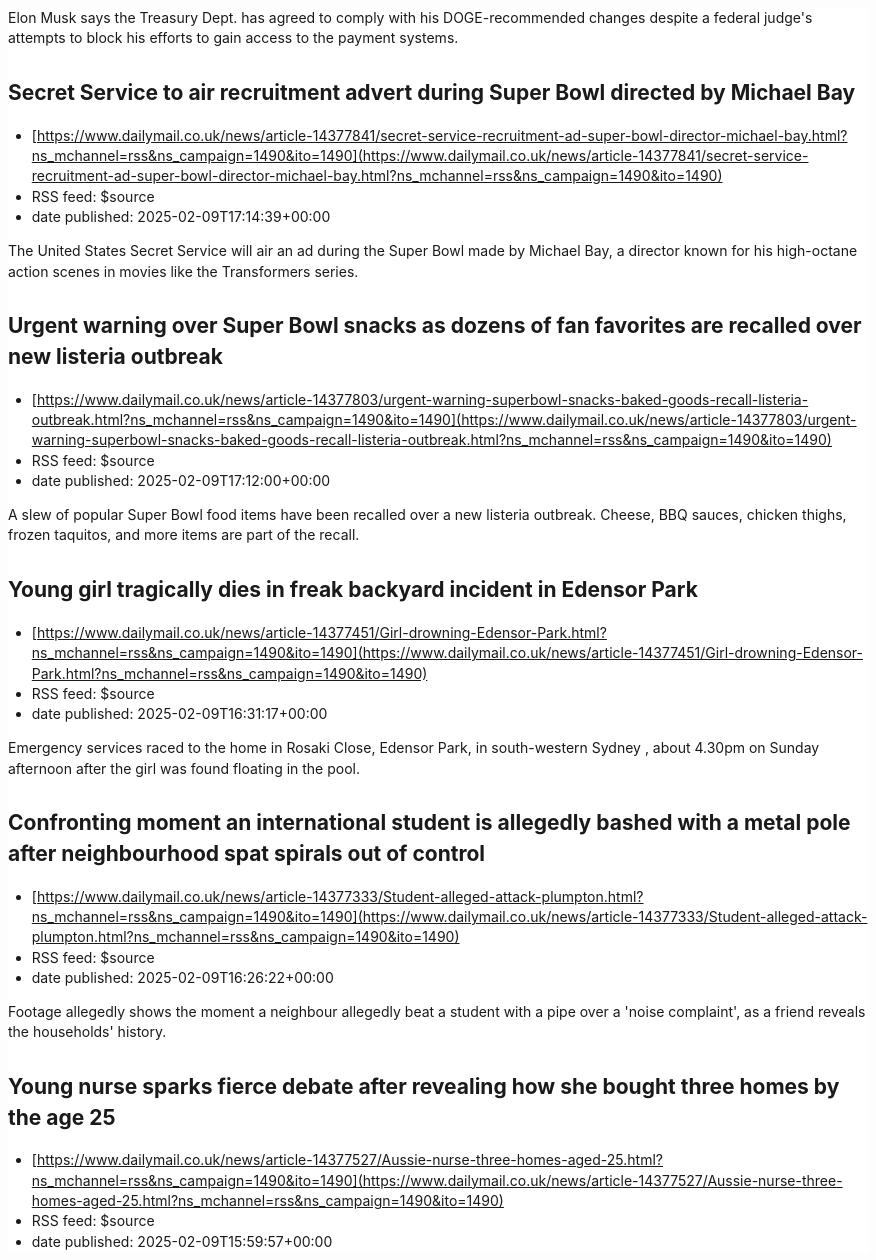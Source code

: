 Elon Musk says the Treasury Dept. has agreed to comply with his DOGE-recommended changes despite a federal judge's attempts to block his efforts to gain access to the payment systems.

## Secret Service to air recruitment advert during Super Bowl directed by Michael Bay
 - [https://www.dailymail.co.uk/news/article-14377841/secret-service-recruitment-ad-super-bowl-director-michael-bay.html?ns_mchannel=rss&ns_campaign=1490&ito=1490](https://www.dailymail.co.uk/news/article-14377841/secret-service-recruitment-ad-super-bowl-director-michael-bay.html?ns_mchannel=rss&ns_campaign=1490&ito=1490)
 - RSS feed: $source
 - date published: 2025-02-09T17:14:39+00:00

The United States Secret Service will air an ad during the Super Bowl made by Michael Bay, a director known for his high-octane action scenes in movies like the Transformers series.

## Urgent warning over Super Bowl snacks as dozens of fan favorites are recalled over new listeria outbreak
 - [https://www.dailymail.co.uk/news/article-14377803/urgent-warning-superbowl-snacks-baked-goods-recall-listeria-outbreak.html?ns_mchannel=rss&ns_campaign=1490&ito=1490](https://www.dailymail.co.uk/news/article-14377803/urgent-warning-superbowl-snacks-baked-goods-recall-listeria-outbreak.html?ns_mchannel=rss&ns_campaign=1490&ito=1490)
 - RSS feed: $source
 - date published: 2025-02-09T17:12:00+00:00

A slew of popular Super Bowl food items have been recalled over a new listeria outbreak. Cheese, BBQ sauces, chicken thighs, frozen taquitos, and more items are part of the recall.

## Young girl tragically dies in freak backyard incident in Edensor Park
 - [https://www.dailymail.co.uk/news/article-14377451/Girl-drowning-Edensor-Park.html?ns_mchannel=rss&ns_campaign=1490&ito=1490](https://www.dailymail.co.uk/news/article-14377451/Girl-drowning-Edensor-Park.html?ns_mchannel=rss&ns_campaign=1490&ito=1490)
 - RSS feed: $source
 - date published: 2025-02-09T16:31:17+00:00

Emergency services raced to the home in Rosaki Close, Edensor Park, in south-western Sydney , about 4.30pm on Sunday afternoon after the girl was found floating in the pool.

## Confronting moment an international student is allegedly bashed with a metal pole after neighbourhood spat spirals out of control
 - [https://www.dailymail.co.uk/news/article-14377333/Student-alleged-attack-plumpton.html?ns_mchannel=rss&ns_campaign=1490&ito=1490](https://www.dailymail.co.uk/news/article-14377333/Student-alleged-attack-plumpton.html?ns_mchannel=rss&ns_campaign=1490&ito=1490)
 - RSS feed: $source
 - date published: 2025-02-09T16:26:22+00:00

Footage allegedly shows the moment a neighbour allegedly beat a student with a pipe over a 'noise complaint', as a friend reveals the households' history.

## Young nurse sparks fierce debate after revealing how she bought three homes by the age 25
 - [https://www.dailymail.co.uk/news/article-14377527/Aussie-nurse-three-homes-aged-25.html?ns_mchannel=rss&ns_campaign=1490&ito=1490](https://www.dailymail.co.uk/news/article-14377527/Aussie-nurse-three-homes-aged-25.html?ns_mchannel=rss&ns_campaign=1490&ito=1490)
 - RSS feed: $source
 - date published: 2025-02-09T15:59:57+00:00
